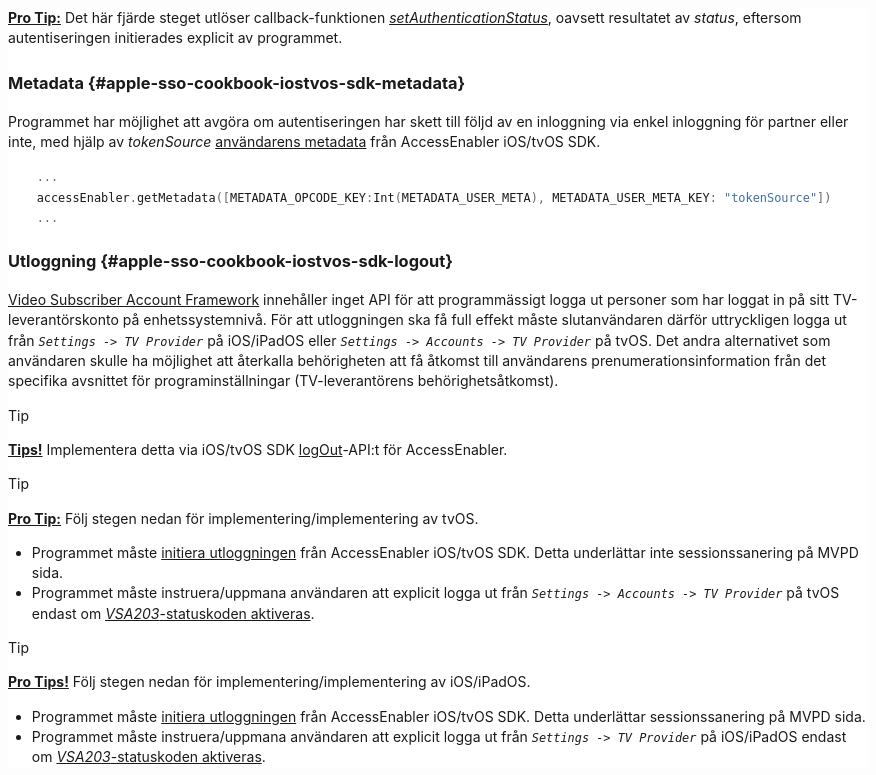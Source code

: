    **<u>Pro Tip:</u>** Det här fjärde steget utlöser callback-funktionen [*setAuthenticationStatus*](/help/authentication/integration-guide-programmers/legacy/sdks/ios-tvos-sdk/iostvos-sdk-api-reference.md#setAuthNStatus), oavsett resultatet av *status*, eftersom autentiseringen initierades explicit av programmet.

### Metadata {#apple-sso-cookbook-iostvos-sdk-metadata}

Programmet har möjlighet att avgöra om autentiseringen har skett till följd av en inloggning via enkel inloggning för partner eller inte, med hjälp av *tokenSource* [användarens metadata](/help/authentication/integration-guide-programmers/legacy/sdks/ios-tvos-sdk/iostvos-sdk-api-reference.md#getMeta) från AccessEnabler iOS/tvOS SDK.

```swift
    ...
    accessEnabler.getMetadata([METADATA_OPCODE_KEY:Int(METADATA_USER_META), METADATA_USER_META_KEY: "tokenSource"])
    ...
```

### Utloggning {#apple-sso-cookbook-iostvos-sdk-logout}

[Video Subscriber Account Framework](https://developer.apple.com/documentation/videosubscriberaccount) innehåller inget API för att programmässigt logga ut personer som har loggat in på sitt TV-leverantörskonto på enhetssystemnivå. För att utloggningen ska få full effekt måste slutanvändaren därför uttryckligen logga ut från *`Settings -> TV Provider`* på iOS/iPadOS eller *`Settings -> Accounts -> TV Provider`* på tvOS. Det andra alternativet som användaren skulle ha möjlighet att återkalla behörigheten att få åtkomst till användarens prenumerationsinformation från det specifika avsnittet för programinställningar (TV-leverantörens behörighetsåtkomst).

>[!TIP]
>
> **<u>Tips!</u>** Implementera detta via iOS/tvOS SDK [logOut](/help/authentication/integration-guide-programmers/legacy/sdks/ios-tvos-sdk/iostvos-sdk-api-reference.md#logout)-API:t för AccessEnabler.

>[!TIP]
>
> **<u>Pro Tip:</u>** Följ stegen nedan för implementering/implementering av tvOS.

* Programmet måste [initiera utloggningen](/help/authentication/integration-guide-programmers/legacy/sdks/ios-tvos-sdk/iostvos-sdk-api-reference.md#logout) från AccessEnabler iOS/tvOS SDK. Detta underlättar inte sessionssanering på MVPD sida.
* Programmet måste instruera/uppmana användaren att explicit logga ut från *`Settings -> Accounts -> TV Provider`* på tvOS endast om [*VSA203*-statuskoden aktiveras](/help/authentication/integration-guide-programmers/legacy/error-reporting/error-reporting.md).

>[!TIP]
>
> **<u>Pro Tips!</u>** Följ stegen nedan för implementering/implementering av iOS/iPadOS.

* Programmet måste [initiera utloggningen](/help/authentication/integration-guide-programmers/legacy/sdks/ios-tvos-sdk/iostvos-sdk-api-reference.md#logout) från AccessEnabler iOS/tvOS SDK. Detta underlättar sessionssanering på MVPD sida.
* Programmet måste instruera/uppmana användaren att explicit logga ut från *`Settings -> TV Provider`* på iOS/iPadOS endast om [*VSA203*-statuskoden aktiveras](/help/authentication/integration-guide-programmers/legacy/error-reporting/error-reporting.md).
